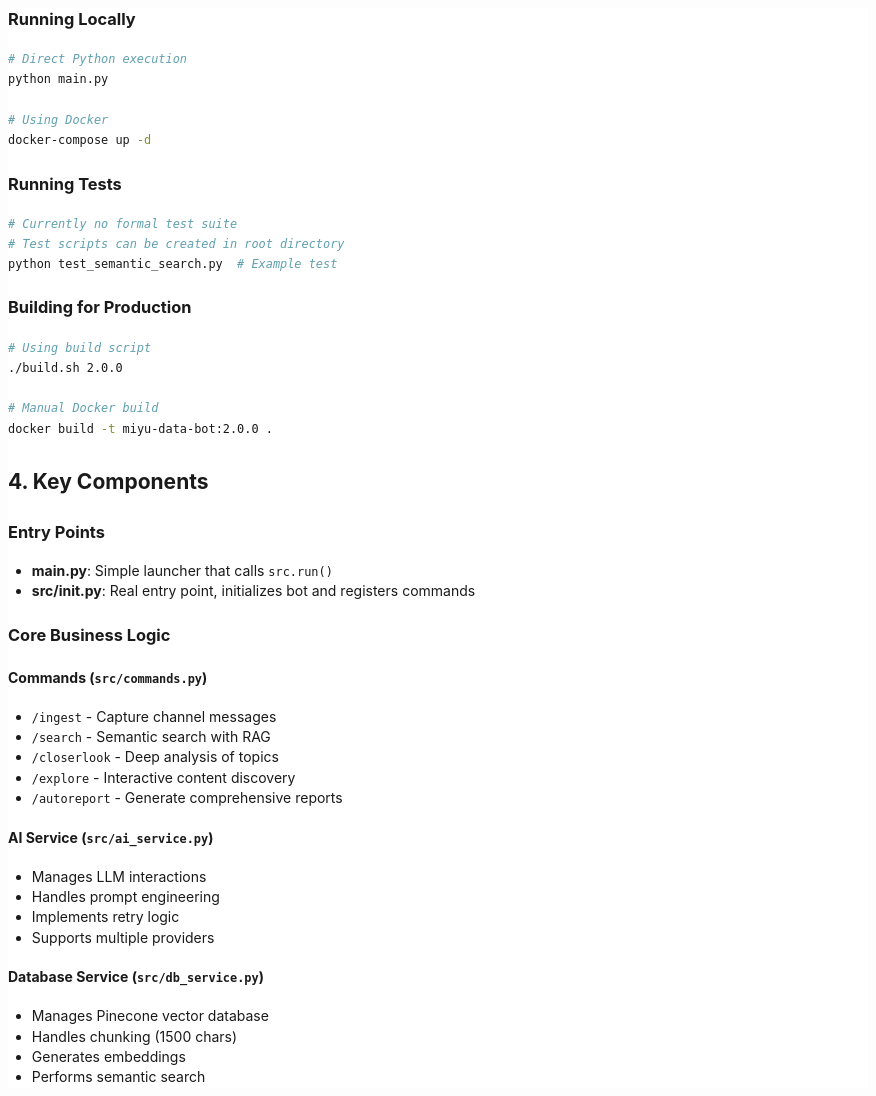 ### Running Locally
```bash
# Direct Python execution
python main.py

# Using Docker
docker-compose up -d
```

### Running Tests
```bash
# Currently no formal test suite
# Test scripts can be created in root directory
python test_semantic_search.py  # Example test
```

### Building for Production
```bash
# Using build script
./build.sh 2.0.0

# Manual Docker build
docker build -t miyu-data-bot:2.0.0 .
```

## 4. Key Components

### Entry Points
- **main.py**: Simple launcher that calls `src.run()`
- **src/__init__.py**: Real entry point, initializes bot and registers commands

### Core Business Logic

#### Commands (`src/commands.py`)
- `/ingest` - Capture channel messages
- `/search` - Semantic search with RAG
- `/closerlook` - Deep analysis of topics
- `/explore` - Interactive content discovery
- `/autoreport` - Generate comprehensive reports

#### AI Service (`src/ai_service.py`)
- Manages LLM interactions
- Handles prompt engineering
- Implements retry logic
- Supports multiple providers

#### Database Service (`src/db_service.py`)
- Manages Pinecone vector database
- Handles chunking (1500 chars)
- Generates embeddings
- Performs semantic search
